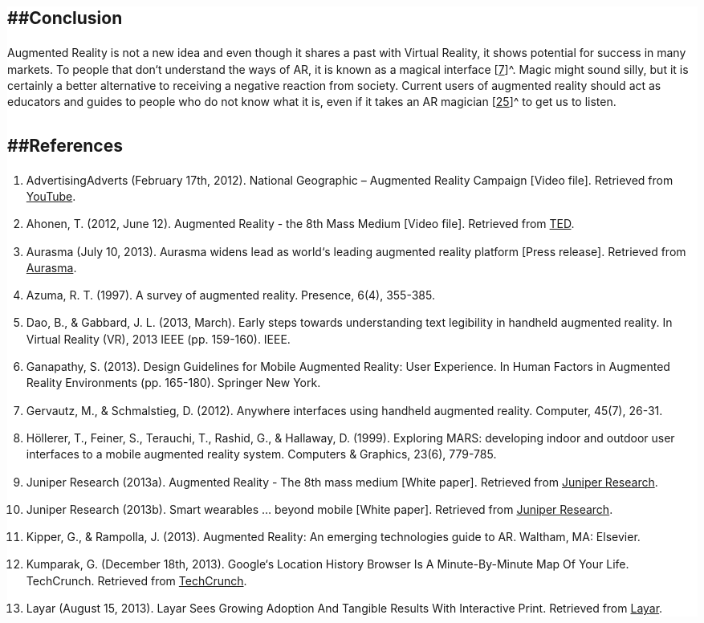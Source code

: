 ##Conclusion
----------

Augmented Reality is not a new idea and even though it shares a past
with Virtual Reality, it shows potential for success in many markets. To
people that don‘t understand the ways of AR, it is known as a magical
interface
[[7](#r7 "Gervautz, M., & Schmalstieg, D. (2012). Anywhere interfaces using handheld augmented reality")]^.
Magic might sound silly, but it is certainly a better alternative to
receiving a negative reaction from society. Current users of augmented
reality should act as educators and guides to people who do not know
what it is, even if it takes an AR magician
[[25](#r25 "Tempest, M. (March, 2012). A magical tale (with augmented reality) [Video file]")]^
to get us to listen.

##References
----------

1. <a name="r1"></a>AdvertisingAdverts (February 17th, 2012). National Geographic –
    Augmented Reality Campaign [Video file]. Retrieved from
    [YouTube](http://www.youtube.com/watch?v=srbDZjUQwlo "National Geographic – Augmented Reality Campaign").
    
2. <a name="r2"></a>Ahonen, T. (2012, June 12). Augmented Reality - the 8th Mass Medium
    [Video file]. Retrieved from
    [TED](http://tedxtalks.ted.com/video/TEDxMongKok-Tomi-Ahonen-Augment "Augmented Reality - the 8th Mass Medium").
3. <a name="r3"></a>Aurasma (July 10, 2013). Aurasma widens lead as world‘s leading
    augmented reality platform [Press release]. Retrieved from
    [Aurasma](http://www.aurasma.com/press/hp-autonomys-aurasma-crosses-20000-customer-milestone-surpasses-6-million-users/ "Aurasma widens lead as world‘s leading augmented reality platform").
4. <a name="r4"></a>Azuma, R. T. (1997). A survey of augmented reality. Presence, 6(4),
    355-385.
5. <a name="r5"></a>Dao, B., & Gabbard, J. L. (2013, March). Early steps towards
    understanding text legibility in handheld augmented reality. In
    Virtual Reality (VR), 2013 IEEE (pp. 159-160). IEEE.
6. <a name="r6"></a>Ganapathy, S. (2013). Design Guidelines for Mobile Augmented
    Reality: User Experience. In Human Factors in Augmented Reality
    Environments (pp. 165-180). Springer New York.
7. <a name="r7"></a>Gervautz, M., & Schmalstieg, D. (2012). Anywhere interfaces using
    handheld augmented reality. Computer, 45(7), 26-31.
8. <a name="r8"></a>Höllerer, T., Feiner, S., Terauchi, T., Rashid, G., & Hallaway, D.
    (1999). Exploring MARS: developing indoor and outdoor user
    interfaces to a mobile augmented reality system. Computers &
    Graphics, 23(6), 779-785.
9. <a name="r9"></a>Juniper Research (2013a). Augmented Reality - The 8th mass medium
    [White paper]. Retrieved from [Juniper
    Research](http://www.juniperresearch.com/shop/whitepapers/mobile_augmented_reality "Augmented Reality - The 8th mass medium").
10. <a name="r10"></a>Juniper Research (2013b). Smart wearables … beyond mobile [White
    paper]. Retrieved from [Juniper
    Research](http://www.juniperresearch.com/whitepapers/smart_wearables_beyond_mobile "Smart wearables … beyond mobile").
11. <a name="r11"></a>Kipper, G., & Rampolla, J. (2013). Augmented Reality: An emerging
    technologies guide to AR. Waltham, MA: Elsevier.
12. <a name="r12"></a>Kumparak, G. (December 18th, 2013). Google‘s Location History
    Browser Is A Minute-By-Minute Map Of Your Life. TechCrunch.
    Retrieved from
    [TechCrunch](http://techcrunch.com/2013/12/18/google-location-history/ "Google‘s Location History Browser Is A Minute-By-Minute Map Of Your Life").
13. <a name="r13"></a>Layar (August 15, 2013). Layar Sees Growing Adoption And Tangible
    Results With Interactive Print. Retrieved from
    [Layar](https://www.layar.com/news/press-releases/august-2013/ "Layar Sees Growing Adoption And Tangible Results With Interactive Print").